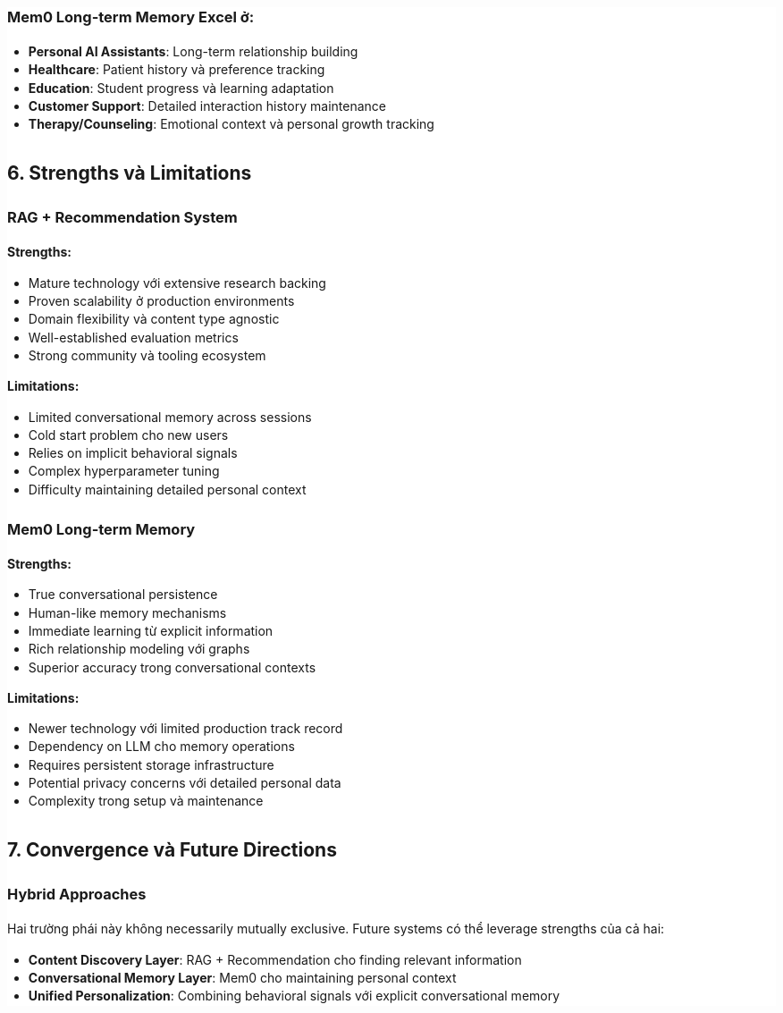 ### Mem0 Long-term Memory Excel ở:
- **Personal AI Assistants**: Long-term relationship building
- **Healthcare**: Patient history và preference tracking
- **Education**: Student progress và learning adaptation
- **Customer Support**: Detailed interaction history maintenance
- **Therapy/Counseling**: Emotional context và personal growth tracking

## 6. Strengths và Limitations

### RAG + Recommendation System

**Strengths:**
- Mature technology với extensive research backing
- Proven scalability ở production environments
- Domain flexibility và content type agnostic
- Well-established evaluation metrics
- Strong community và tooling ecosystem

**Limitations:**
- Limited conversational memory across sessions
- Cold start problem cho new users
- Relies on implicit behavioral signals
- Complex hyperparameter tuning
- Difficulty maintaining detailed personal context

### Mem0 Long-term Memory

**Strengths:**
- True conversational persistence
- Human-like memory mechanisms
- Immediate learning từ explicit information
- Rich relationship modeling với graphs
- Superior accuracy trong conversational contexts

**Limitations:**
- Newer technology với limited production track record
- Dependency on LLM cho memory operations
- Requires persistent storage infrastructure
- Potential privacy concerns với detailed personal data
- Complexity trong setup và maintenance

## 7. Convergence và Future Directions

### Hybrid Approaches
Hai trường phái này không necessarily mutually exclusive. Future systems có thể leverage strengths của cả hai:

- **Content Discovery Layer**: RAG + Recommendation cho finding relevant information
- **Conversational Memory Layer**: Mem0 cho maintaining personal context
- **Unified Personalization**: Combining behavioral signals với explicit conversational memory
